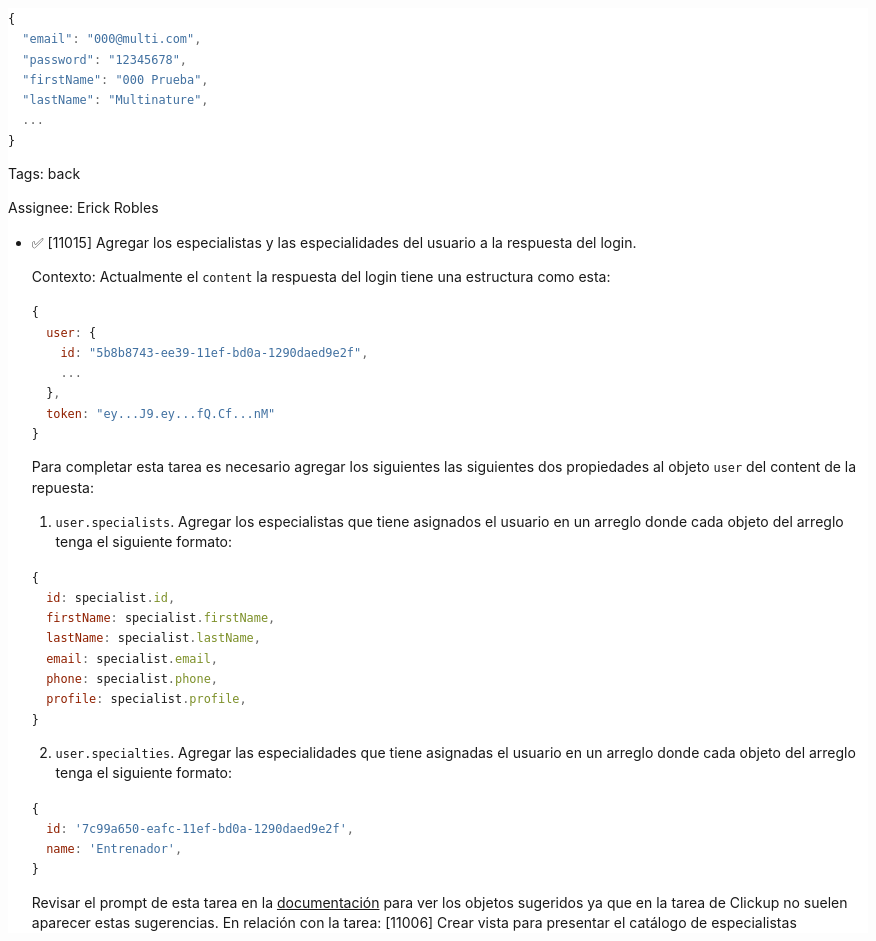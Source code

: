   ```js
  {
    "email": "000@multi.com",
    "password": "12345678",
    "firstName": "000 Prueba",
    "lastName": "Multinature",
    ...
  }
  ```

  Tags: back

  Assignee: Erick Robles

- ✅ [11015] Agregar los especialistas y las especialidades del usuario a la respuesta del login.

  Contexto: Actualmente el `content` la respuesta del login tiene una estructura como esta:

  ```js
  {
    user: {
      id: "5b8b8743-ee39-11ef-bd0a-1290daed9e2f",
      ...
    },
    token: "ey...J9.ey...fQ.Cf...nM"
  }
  ```

  Para completar esta tarea es necesario agregar los siguientes las siguientes dos propiedades al objeto `user` del content de la repuesta:

  1. `user.specialists`. Agregar los especialistas que tiene asignados el usuario en un arreglo donde cada objeto del arreglo tenga el siguiente formato:

  ```js
  {
    id: specialist.id,
    firstName: specialist.firstName,
    lastName: specialist.lastName,
    email: specialist.email,
    phone: specialist.phone,
    profile: specialist.profile,
  }
  ```

  2. `user.specialties`. Agregar las especialidades que tiene asignadas el usuario en un arreglo donde cada objeto del arreglo tenga el siguiente formato:

  ```js
  {
    id: '7c99a650-eafc-11ef-bd0a-1290daed9e2f',
    name: 'Entrenador',
  }
  ```

  Revisar el prompt de esta tarea en la [documentación](https://github.com/Inmunolabs/multinature-docs/blob/master/4.%20Negocio/promptsDeTareas/%5B11%5D%20Users.md) para ver los objetos sugeridos ya que en la tarea de Clickup no suelen aparecer estas sugerencias.
  En relación con la tarea: [11006] Crear vista para presentar el catálogo de especialistas
